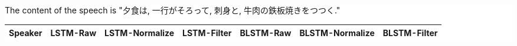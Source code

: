 
The content of the speech is "夕食は, 一行がそろって, 刺身と, 牛肉の鉄板焼きをつつく."

|Speaker|LSTM-Raw|LSTM-Normalize|LSTM-Filter|BLSTM-Raw|BLSTM-Normalize|BLSTM-Filter|
|---|---|---|---|---|---|---|